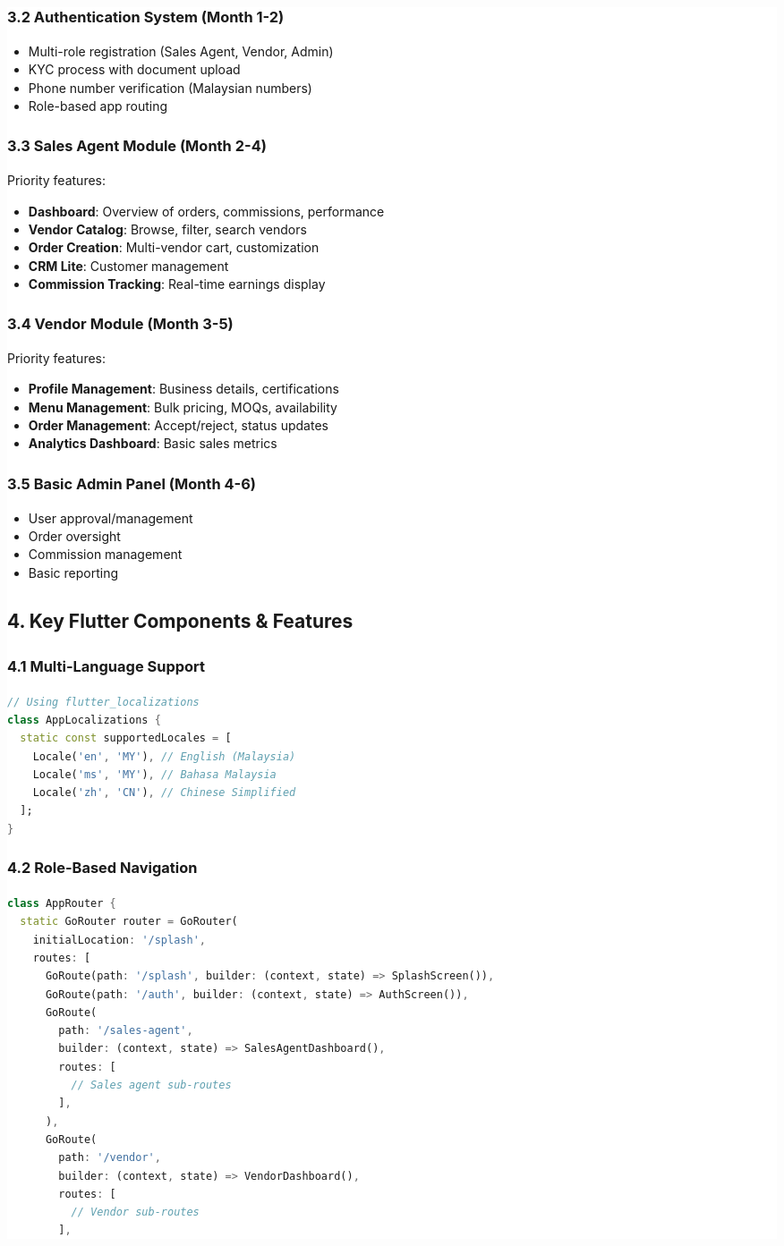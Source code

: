 ### 3.2 Authentication System (Month 1-2)
- Multi-role registration (Sales Agent, Vendor, Admin)
- KYC process with document upload
- Phone number verification (Malaysian numbers)
- Role-based app routing

### 3.3 Sales Agent Module (Month 2-4)
Priority features:
- **Dashboard**: Overview of orders, commissions, performance
- **Vendor Catalog**: Browse, filter, search vendors
- **Order Creation**: Multi-vendor cart, customization
- **CRM Lite**: Customer management
- **Commission Tracking**: Real-time earnings display

### 3.4 Vendor Module (Month 3-5)
Priority features:
- **Profile Management**: Business details, certifications
- **Menu Management**: Bulk pricing, MOQs, availability
- **Order Management**: Accept/reject, status updates
- **Analytics Dashboard**: Basic sales metrics

### 3.5 Basic Admin Panel (Month 4-6)
- User approval/management
- Order oversight
- Commission management
- Basic reporting

## 4. Key Flutter Components & Features

### 4.1 Multi-Language Support
```dart
// Using flutter_localizations
class AppLocalizations {
  static const supportedLocales = [
    Locale('en', 'MY'), // English (Malaysia)
    Locale('ms', 'MY'), // Bahasa Malaysia
    Locale('zh', 'CN'), // Chinese Simplified
  ];
}
```

### 4.2 Role-Based Navigation
```dart
class AppRouter {
  static GoRouter router = GoRouter(
    initialLocation: '/splash',
    routes: [
      GoRoute(path: '/splash', builder: (context, state) => SplashScreen()),
      GoRoute(path: '/auth', builder: (context, state) => AuthScreen()),
      GoRoute(
        path: '/sales-agent',
        builder: (context, state) => SalesAgentDashboard(),
        routes: [
          // Sales agent sub-routes
        ],
      ),
      GoRoute(
        path: '/vendor',
        builder: (context, state) => VendorDashboard(),
        routes: [
          // Vendor sub-routes
        ],
```
